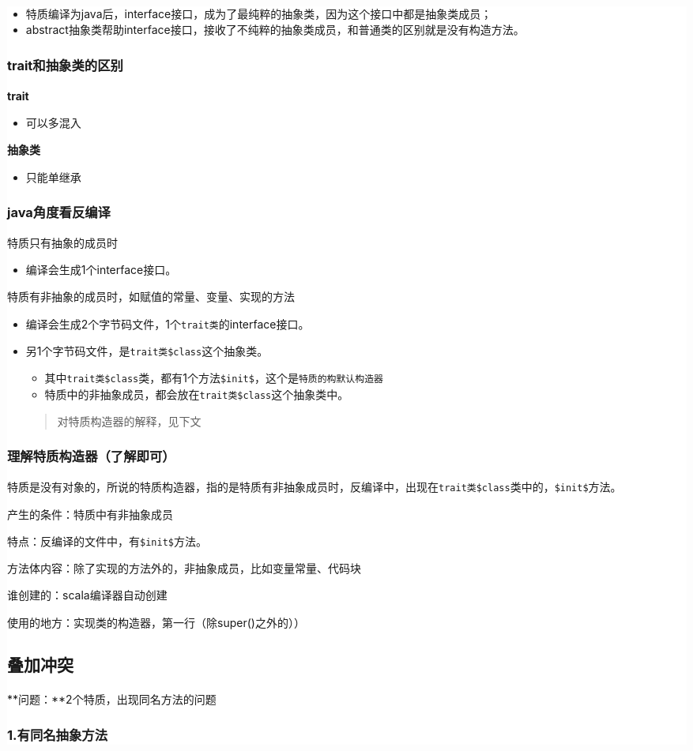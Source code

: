 - 特质编译为java后，interface接口，成为了最纯粹的抽象类，因为这个接口中都是抽象类成员；
- abstract抽象类帮助interface接口，接收了不纯粹的抽象类成员，和普通类的区别就是没有构造方法。



### trait和抽象类的区别

**trait**

- 可以多混入



**抽象类**

- 只能单继承



### java角度看反编译

特质只有抽象的成员时

- 编译会生成1个interface接口。



特质有非抽象的成员时，如赋值的常量、变量、实现的方法

- 编译会生成2个字节码文件，1个`trait类`的interface接口。


- 另1个字节码文件，是`trait类$class`这个抽象类。

  - 其中`trait类$class`类，都有1个方法`$init$`，这个是`特质的构默认构造器`
  - 特质中的非抽象成员，都会放在`trait类$class`这个抽象类中。

  > 对特质构造器的解释，见下文

  



### 理解特质构造器（了解即可）

特质是没有对象的，所说的特质构造器，指的是特质有非抽象成员时，反编译中，出现在`trait类$class`类中的，`$init$`方法。

产生的条件：特质中有非抽象成员

特点：反编译的文件中，有`$init$`方法。

方法体内容：除了实现的方法外的，非抽象成员，比如变量常量、代码块

谁创建的：scala编译器自动创建

使用的地方：实现类的构造器，第一行（除super()之外的））



## 叠加冲突

**问题：**2个特质，出现同名方法的问题

### 1.有同名抽象方法
